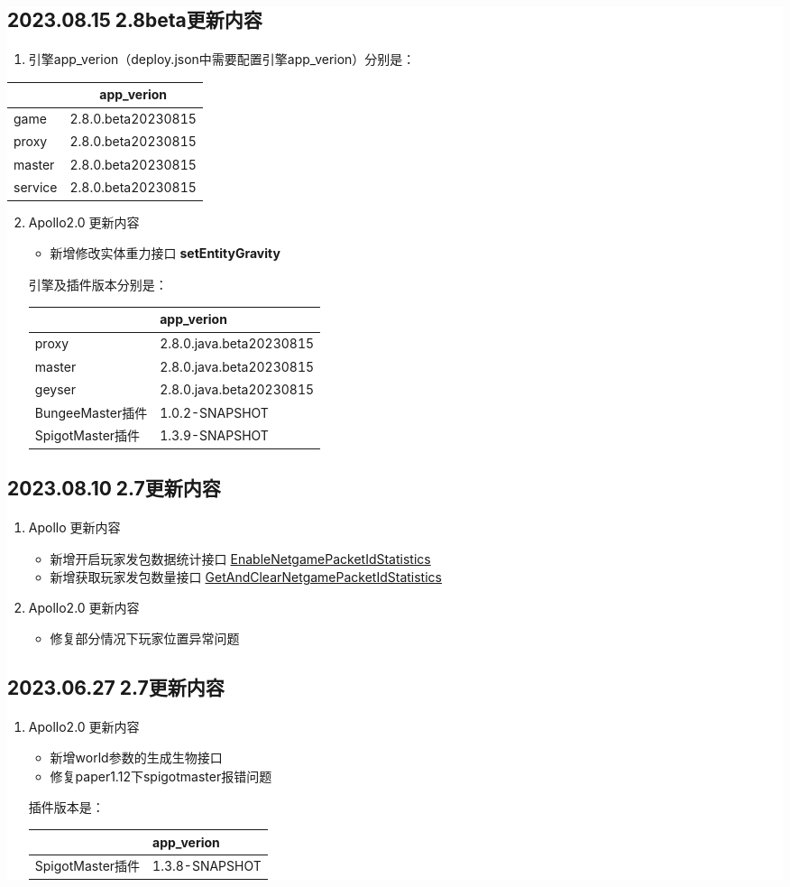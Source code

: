 

## 2023.08.15 2.8beta更新内容

1. 引擎app_verion（deploy.json中需要配置引擎app_verion）分别是：

|         | app_verion            |
| ------- | --------------------- |
| game    | 2.8.0.beta20230815 |
| proxy   | 2.8.0.beta20230815 |
| master  | 2.8.0.beta20230815 |
| service | 2.8.0.beta20230815 |

2. Apollo2.0 更新内容

   - 新增修改实体重力接口 **setEntityGravity**

   引擎及插件版本分别是：

   |                  | app_verion                 |
   | ---------------- | -------------------------- |
   | proxy            | 2.8.0.java.beta20230815    |
   | master           | 2.8.0.java.beta20230815    |
   | geyser           | 2.8.0.java.beta20230815    |
   | BungeeMaster插件 | 1.0.2-SNAPSHOT             |
   | SpigotMaster插件 | 1.3.9-SNAPSHOT             |

## 2023.08.10 2.7更新内容

1. Apollo 更新内容
   - 新增开启玩家发包数据统计接口 [EnableNetgamePacketIdStatistics](./4-SDK/6-大厅与游戏服API.html#EnableNetgamePacketIdStatistics)
   - 新增获取玩家发包数量接口 [GetAndClearNetgamePacketIdStatistics](./4-SDK/6-大厅与游戏服API.html#GetAndClearNetgamePacketIdStatistics)

2. Apollo2.0 更新内容

   - 修复部分情况下玩家位置异常问题

## 2023.06.27 2.7更新内容

1. Apollo2.0 更新内容

   - 新增world参数的生成生物接口
   - 修复paper1.12下spigotmaster报错问题

   插件版本是：

   |                  | app_verion                 |
   | ---------------- | -------------------------- |
   | SpigotMaster插件 | 1.3.8-SNAPSHOT             |
